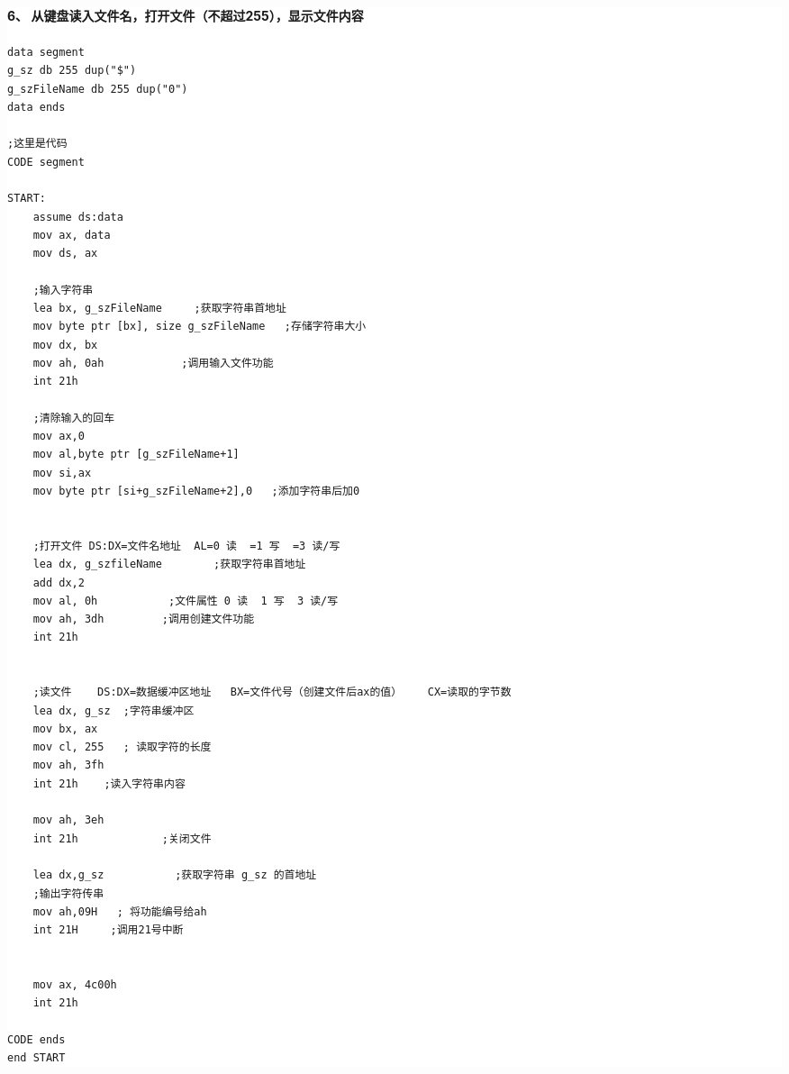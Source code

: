 #### 6、 从键盘读入文件名，打开文件（不超过255），显示文件内容

```
data segment
g_sz db 255 dup("$")
g_szFileName db 255 dup("0")
data ends

;这里是代码
CODE segment

START:
    assume ds:data
    mov ax, data
    mov ds, ax

    ;输入字符串
    lea bx, g_szFileName     ;获取字符串首地址
	mov byte ptr [bx], size g_szFileName   ;存储字符串大小
	mov dx, bx
	mov ah, 0ah            ;调用输入文件功能
    int 21h

    ;清除输入的回车
    mov ax,0
    mov al,byte ptr [g_szFileName+1]
    mov si,ax
    mov byte ptr [si+g_szFileName+2],0   ;添加字符串后加0


    ;打开文件 DS:DX=文件名地址  AL=0 读  =1 写  =3 读/写
	lea dx, g_szfileName        ;获取字符串首地址
    add dx,2
	mov al, 0h           ;文件属性 0 读  1 写  3 读/写
	mov ah, 3dh         ;调用创建文件功能
	int 21h	


    ;读文件    DS:DX=数据缓冲区地址   BX=文件代号（创建文件后ax的值）    CX=读取的字节数
    lea dx, g_sz  ;字符串缓冲区
    mov bx, ax 
    mov cl, 255   ; 读取字符的长度
    mov ah, 3fh
    int 21h    ;读入字符串内容
	
	mov ah, 3eh
	int 21h		        ;关闭文件

    lea dx,g_sz           ;获取字符串 g_sz 的首地址
    ;输出字符传串
    mov ah,09H   ; 将功能编号给ah
    int 21H     ;调用21号中断


	mov ax, 4c00h
	int 21h
        
CODE ends
end START
```
